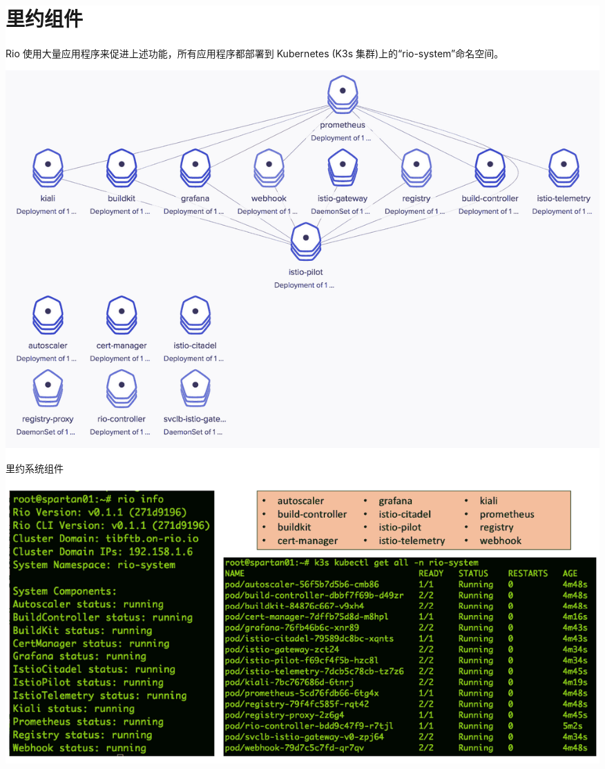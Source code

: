 # 里约组件

Rio 使用大量应用程序来促进上述功能，所有应用程序都部署到 Kubernetes (K3s 集群)上的“rio-system”命名空间。

![](img/175a85fa7a1cbb39b8dd6c714f0661f8.png)

里约系统组件

![](img/5a249ef2cb70db94d6dd3c023aba0dcd.png)
